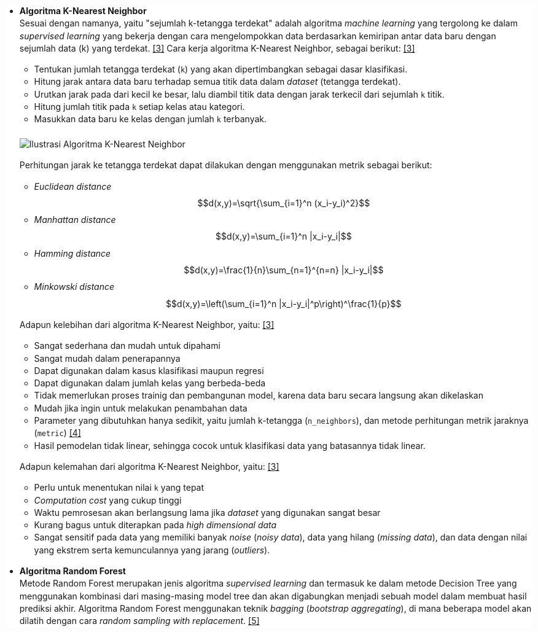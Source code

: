    - **Algoritma K-Nearest Neighbor**  
     Sesuai dengan namanya, yaitu "sejumlah k-tetangga terdekat" adalah algoritma *machine learning* yang tergolong ke dalam *supervised learning* yang bekerja dengan cara mengelompokkan data berdasarkan kemiripan antar data baru dengan sejumlah data (k) yang terdekat. [[3]](https://geospasialis.com/k-nearest-neighbor 'Mengenal K-Nearest Neighbor: Algoritma Populer untuk Machine Learning') Cara kerja algoritma K-Nearest Neighbor, sebagai berikut: [[3]](https://geospasialis.com/k-nearest-neighbor 'Mengenal K-Nearest Neighbor: Algoritma Populer untuk Machine Learning')
     - Tentukan jumlah tetangga terdekat (`k`) yang akan dipertimbangkan sebagai dasar klasifikasi.
     - Hitung jarak antara data baru terhadap semua titik data dalam *dataset* (tetangga terdekat).
     - Urutkan jarak pada dari kecil ke besar, lalu diambil titik data dengan jarak terkecil dari sejumlah `k` titik.
     - Hitung jumlah titik pada `k` setiap kelas atau kategori.
     - Masukkan data baru ke kelas dengan jumlah `k` terbanyak.
     
     <br>
     <img src="https://user-images.githubusercontent.com/64983961/188507827-0f729ab6-61a5-4dbc-9be2-afa424f6c294.png" alt="Ilustrasi Algoritma K-Nearest Neighbor" title="Ilustrasi Algoritma K-Nearest Neighbor">
     
     Perhitungan jarak ke tetangga terdekat dapat dilakukan dengan menggunakan metrik sebagai berikut:
     - *Euclidean distance*
       $$d(x,y)=\sqrt{\sum_{i=1}^n (x_i-y_i)^2}$$
     - *Manhattan distance*
       $$d(x,y)=\sum_{i=1}^n |x_i-y_i|$$
     - *Hamming distance*
       $$d(x,y)=\frac{1}{n}\sum_{n=1}^{n=n} |x_i-y_i|$$
     - *Minkowski distance*
       $$d(x,y)=\left(\sum_{i=1}^n |x_i-y_i|^p\right)^\frac{1}{p}$$
     
     Adapun kelebihan dari algoritma K-Nearest Neighbor, yaitu: [[3]](https://geospasialis.com/k-nearest-neighbor 'Mengenal K-Nearest Neighbor: Algoritma Populer untuk Machine Learning')
     - Sangat sederhana dan mudah untuk dipahami
     - Sangat mudah dalam penerapannya
     - Dapat digunakan dalam kasus klasifikasi maupun regresi
     - Dapat digunakan dalam jumlah kelas yang berbeda-beda
     - Tidak memerlukan proses trainig dan pembangunan model, karena data baru secara langsung akan dikelaskan
     - Mudah jika ingin untuk melakukan penambahan data
     - Parameter yang dibutuhkan hanya sedikit, yaitu jumlah k-tetangga (`n_neighbors`), dan metode perhitungan metrik jaraknya (`metric`) [[4]](https://scikit-learn.org/stable/modules/generated/sklearn.neighbors.KNeighborsRegressor.html 'sklearn.neighbors.KNeighborsRegressor')
     - Hasil pemodelan tidak linear, sehingga cocok untuk klasifikasi data yang batasannya tidak linear.
     
     Adapun kelemahan dari algoritma K-Nearest Neighbor, yaitu: [[3]](https://geospasialis.com/k-nearest-neighbor 'Mengenal K-Nearest Neighbor: Algoritma Populer untuk Machine Learning')
     - Perlu untuk menentukan nilai `k` yang tepat
     - *Computation cost* yang cukup tinggi
     - Waktu pemrosesan akan berlangsung lama jika *dataset* yang digunakan sangat besar
     - Kurang bagus untuk diterapkan pada *high dimensional data*
     - Sangat sensitif pada data yang memiliki banyak *noise* (*noisy data*), data yang hilang (*missing data*), dan data dengan nilai yang ekstrem serta kemunculannya yang jarang (*outliers*).
     
   - **Algoritma Random Forest**  
     Metode Random Forest merupakan jenis algoritma *supervised learning* dan termasuk ke dalam metode Decision Tree yang menggunakan kombinasi dari masing-masing model tree dan akan digabungkan menjadi sebuah model dalam membuat hasil prediksi akhir. Algoritma Random Forest menggunakan teknik *bagging* (*bootstrap aggregating*), di mana beberapa model akan dilatih dengan cara *random sampling with replacement*. [[5]](https://machinelearning.mipa.ugm.ac.id/2018/07/28/random-forest 'Random Forest')
     